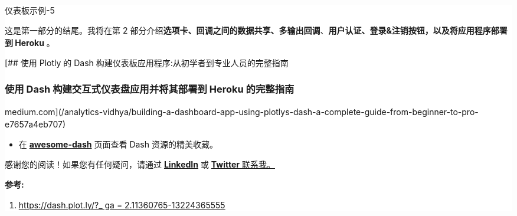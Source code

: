 仪表板示例-5

这是第一部分的结尾。我将在第 2 部分介绍**选项卡、回调之间的数据共享、多输出回调**、**用户认证、登录&注销按钮，以及将应用程序部署到 Heroku** 。

[](/analytics-vidhya/building-a-dashboard-app-using-plotlys-dash-a-complete-guide-from-beginner-to-pro-e7657a4eb707) [## 使用 Plotly 的 Dash 构建仪表板应用程序:从初学者到专业人员的完整指南

### 使用 Dash 构建交互式仪表盘应用并将其部署到 Heroku 的完整指南

medium.com](/analytics-vidhya/building-a-dashboard-app-using-plotlys-dash-a-complete-guide-from-beginner-to-pro-e7657a4eb707) 

*   在 [**awesome-dash**](https://github.com/ucg8j/awesome-dash) 页面查看 Dash 资源的精美收藏。

感谢您的阅读！如果您有任何疑问，请通过 [**LinkedIn**](https://www.linkedin.com/in/dcaichara/) 或 [**Twitter** 联系我。](https://twitter.com/dc_aichara)

**参考:**

1.  [https://dash.plot.ly/?_ ga = 2.11360765-13224365555](https://dash.plot.ly/?_ga=2.113607566.828752419.1574214165-1322431847.1545115553)